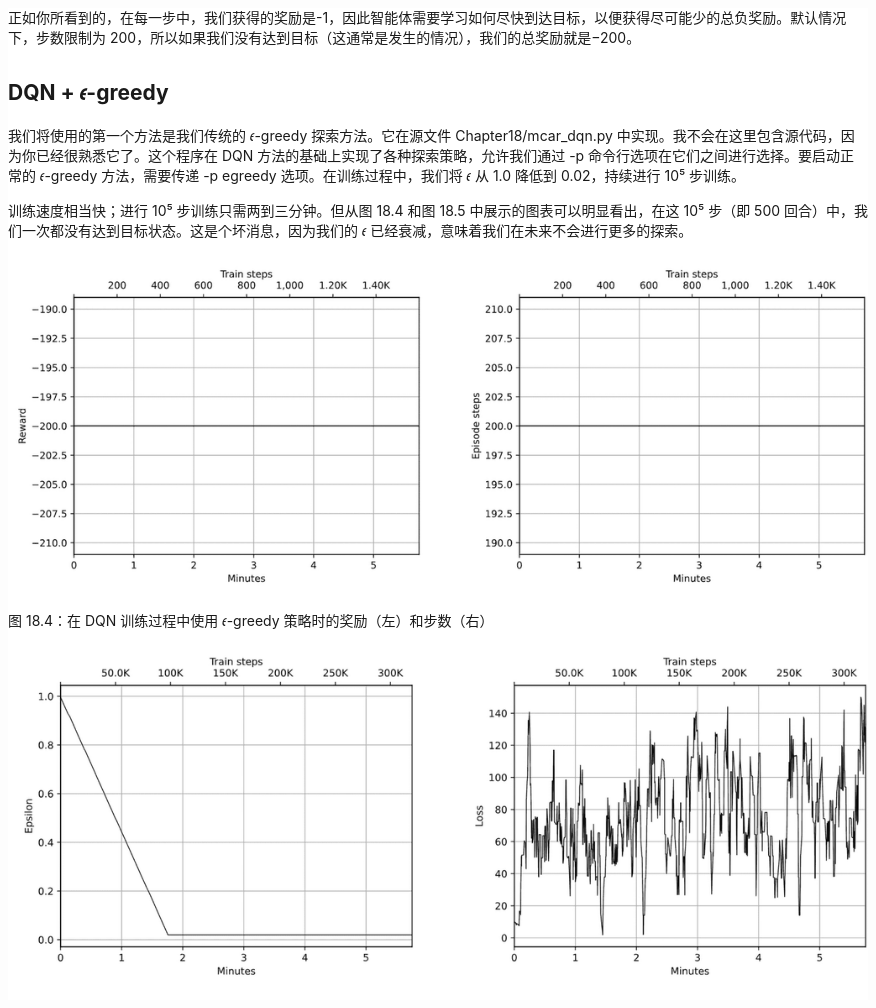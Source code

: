 正如你所看到的，在每一步中，我们获得的奖励是-1，因此智能体需要学习如何尽快到达目标，以便获得尽可能少的总负奖励。默认情况下，步数限制为 200，所以如果我们没有达到目标（这通常是发生的情况），我们的总奖励就是−200。

## DQN + 𝜖-greedy

我们将使用的第一个方法是我们传统的 𝜖-greedy 探索方法。它在源文件 Chapter18/mcar_dqn.py 中实现。我不会在这里包含源代码，因为你已经很熟悉它了。这个程序在 DQN 方法的基础上实现了各种探索策略，允许我们通过 -p 命令行选项在它们之间进行选择。要启动正常的 𝜖-greedy 方法，需要传递 -p egreedy 选项。在训练过程中，我们将 𝜖 从 1.0 降低到 0.02，持续进行 10⁵ 步训练。

训练速度相当快；进行 10⁵ 步训练只需两到三分钟。但从图 18.4 和图 18.5 中展示的图表可以明显看出，在这 10⁵ 步（即 500 回合）中，我们一次都没有达到目标状态。这是个坏消息，因为我们的 𝜖 已经衰减，意味着我们在未来不会进行更多的探索。

![图片](img/B22150_18_04.png)

图 18.4：在 DQN 训练过程中使用 𝜖-greedy 策略时的奖励（左）和步数（右）

![图片](img/B22150_18_05.png)

